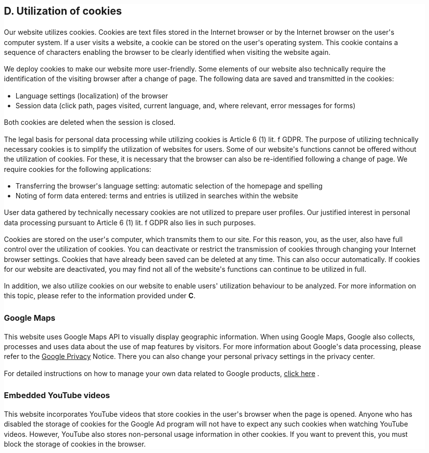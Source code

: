 ## D. Utilization of cookies

Our website utilizes cookies. Cookies are text files stored in the Internet browser or by the Internet browser on the user's computer system. If a user visits a website, a cookie can be stored on the user's operating system. This cookie contains a sequence of characters enabling the browser to be clearly identified when visiting the website again.

We deploy cookies to make our website more user-friendly. Some elements of our website also technically require the identification of the visiting browser after a change of page. The following data are saved and transmitted in the cookies:

- Language settings (localization) of the browser
- Session data (click path, pages visited, current language, and, where relevant, error messages for forms)

Both cookies are deleted when the session is closed.

The legal basis for personal data processing while utilizing cookies is Article 6 (1) lit. f GDPR. The purpose of utilizing technically necessary cookies is to simplify the utilization of websites for users. Some of our website's functions cannot be offered without the utilization of cookies. For these, it is necessary that the browser can also be re-identified following a change of page. We require cookies for the following applications:

- Transferring the browser's language setting: automatic selection of the homepage and spelling
- Noting of form data entered: terms and entries is utilized in searches within the website

User data gathered by technically necessary cookies are not utilized to prepare user profiles. Our justified interest in personal data processing pursuant to Article 6 (1) lit. f GDPR also lies in such purposes.

Cookies are stored on the user's computer, which transmits them to our site. For this reason, you, as the user, also have full control over the utilization of cookies. You can deactivate or restrict the transmission of cookies through changing your Internet browser settings. Cookies that have already been saved can be deleted at any time. This can also occur automatically. If cookies for our website are deactivated, you may find not all of the website's functions can continue to be utilized in full.

In addition, we also utilize cookies on our website to enable users' utilization behaviour to be analyzed. For more information on this topic, please refer to the information provided under **C**.

### Google Maps

This website uses Google Maps API to visually display geographic information. When using Google Maps, Google also collects, processes and uses data about the use of map features by visitors. For more information about Google's data processing, please refer to the [Google Privacy](https://policies.google.com/privacy) Notice. There you can also change your personal privacy settings in the privacy center.

For detailed instructions on how to manage your own data related to Google products, [click here](https://support.google.com/accounts/answer/3024190) .

### Embedded YouTube videos

This website incorporates YouTube videos that store cookies in the user's browser when the page is opened. Anyone who has disabled the storage of cookies for the Google Ad program will not have to expect any such cookies when watching YouTube videos. However, YouTube also stores non-personal usage information in other cookies. If you want to prevent this, you must block the storage of cookies in the browser.
